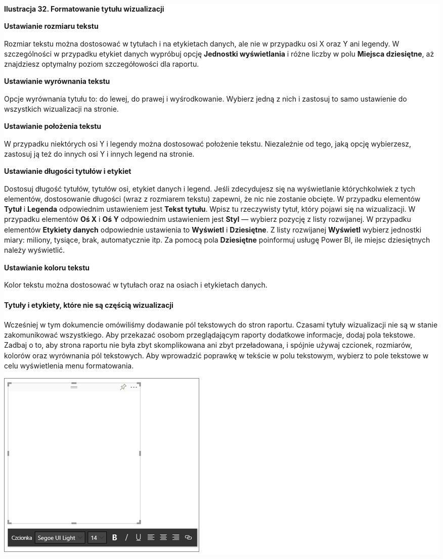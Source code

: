 **Ilustracja 32. Formatowanie tytułu wizualizacji**

**Ustawianie rozmiaru tekstu**

Rozmiar tekstu można dostosować w tytułach i na etykietach danych, ale nie w przypadku osi X oraz Y ani legendy.  W szczególności w przypadku etykiet danych wypróbuj opcję **Jednostki wyświetlania** i różne liczby w polu **Miejsca dziesiętne**, aż znajdziesz optymalny poziom szczegółowości dla raportu.   

**Ustawianie wyrównania tekstu**

Opcje wyrównania tytułu to: do lewej, do prawej i wyśrodkowanie.  Wybierz jedną z nich i zastosuj to samo ustawienie do wszystkich wizualizacji na stronie.  

**Ustawianie położenia tekstu**

W przypadku niektórych osi Y i legendy można dostosować położenie tekstu.   Niezależnie od tego, jaką opcję wybierzesz, zastosuj ją też do innych osi Y i innych legend na stronie.

**Ustawianie długości tytułów i etykiet**

Dostosuj długość tytułów, tytułów osi, etykiet danych i legend. Jeśli zdecydujesz się na wyświetlanie którychkolwiek z tych elementów, dostosowanie długości (wraz z rozmiarem tekstu) zapewni, że nic nie zostanie obcięte. W przypadku elementów **Tytuł** i **Legenda** odpowiednim ustawieniem jest **Tekst tytułu**. Wpisz tu rzeczywisty tytuł, który pojawi się na wizualizacji. W przypadku elementów **Oś X** i **Oś Y** odpowiednim ustawieniem jest **Styl** — wybierz pozycję z listy rozwijanej. W przypadku elementów **Etykiety danych** odpowiednie ustawienia to **Wyświetl** i **Dziesiętne**. Z listy rozwijanej **Wyświetl** wybierz jednostki miary: miliony, tysiące, brak, automatycznie itp. Za pomocą pola **Dziesiętne** poinformuj usługę Power BI, ile miejsc dziesiętnych należy wyświetlić.

**Ustawianie koloru tekstu**

Kolor tekstu można dostosować w tytułach oraz na osiach i etykietach danych.  

#### <a name="titles-and-labels-that-are-not-part-of-the-visualizations"></a>Tytuły i etykiety, które nie są częścią wizualizacji
Wcześniej w tym dokumencie omówiliśmy dodawanie pól tekstowych do stron raportu. Czasami tytuły wizualizacji nie są w stanie zakomunikować wszystkiego.  Aby przekazać osobom przeglądającym raporty dodatkowe informacje, dodaj pola tekstowe.  
Zadbaj o to, aby strona raportu nie była zbyt skomplikowana ani zbyt przeładowana, i spójnie używaj czcionek, rozmiarów, kolorów oraz wyrównania pól tekstowych. Aby wprowadzić poprawkę w tekście w polu tekstowym, wybierz to pole tekstowe w celu wyświetlenia menu formatowania.

![](media/power-bi-visualization-best-practices/power-bi-text-box-edit.png)
